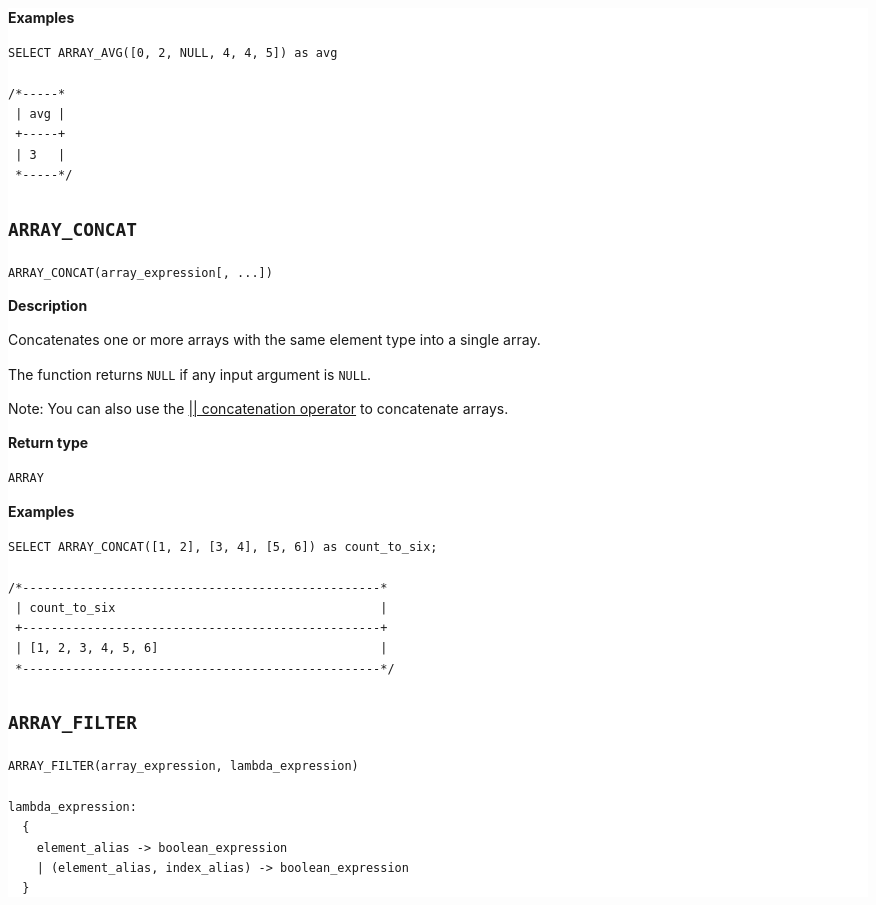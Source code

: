 </table>

**Examples**

```zetasql
SELECT ARRAY_AVG([0, 2, NULL, 4, 4, 5]) as avg

/*-----*
 | avg |
 +-----+
 | 3   |
 *-----*/
```

## `ARRAY_CONCAT`

```zetasql
ARRAY_CONCAT(array_expression[, ...])
```

**Description**

Concatenates one or more arrays with the same element type into a single array.

The function returns `NULL` if any input argument is `NULL`.

Note: You can also use the [|| concatenation operator][array-link-to-operators]
to concatenate arrays.

**Return type**

`ARRAY`

**Examples**

```zetasql
SELECT ARRAY_CONCAT([1, 2], [3, 4], [5, 6]) as count_to_six;

/*--------------------------------------------------*
 | count_to_six                                     |
 +--------------------------------------------------+
 | [1, 2, 3, 4, 5, 6]                               |
 *--------------------------------------------------*/
```

[array-link-to-operators]: https://github.com/google/zetasql/blob/master/docs/operators.md

## `ARRAY_FILTER`

```zetasql
ARRAY_FILTER(array_expression, lambda_expression)

lambda_expression:
  {
    element_alias -> boolean_expression
    | (element_alias, index_alias) -> boolean_expression
  }
```


[subqueries]: https://github.com/google/zetasql/blob/master/docs/subqueries.md
[datamodel-sql-tables]: https://github.com/google/zetasql/blob/master/docs/data-model.md#standard_sql_tables
[datamodel-value-tables]: https://github.com/google/zetasql/blob/master/docs/data-model.md#value_tables
[array-data-type]: https://github.com/google/zetasql/blob/master/docs/data-types.md#array_type
[floating-point-types]: https://github.com/google/zetasql/blob/master/docs/data-types.md#floating_point_types
[non-deterministic]: https://github.com/google/zetasql/blob/master/docs/data-types.md#floating_point_semantics
[lambda-definition]: https://github.com/google/zetasql/blob/master/docs/functions-reference.md#lambdas
[array-last]: #array_last
[lambda-definition]: https://github.com/google/zetasql/blob/master/docs/functions-reference.md#lambdas
[array-first]: #array_first
[data-type-properties]: https://github.com/google/zetasql/blob/master/docs/data-types.md#data_type_properties
[data-type-properties]: https://github.com/google/zetasql/blob/master/docs/data-types.md#data_type_properties
[floating-point-types]: https://github.com/google/zetasql/blob/master/docs/data-types.md#floating_point_types
[non-deterministic]: https://github.com/google/zetasql/blob/master/docs/data-types.md#floating_point_semantics
[lambda-definition]: https://github.com/google/zetasql/blob/master/docs/functions-reference.md#lambdas
[implicit-aliases]: https://github.com/google/zetasql/blob/master/docs/query-syntax.md#implicit_aliases
[flatten-tree-to-array]: https://github.com/google/zetasql/blob/master/docs/arrays.md#flattening_nested_data_into_arrays
[array-el-field-operator]: https://github.com/google/zetasql/blob/master/docs/operators.md#array_el_field_operator
[array-subscript-operator]: https://github.com/google/zetasql/blob/master/docs/operators.md#array_subscript_operator
[accessing-array-elements]: https://github.com/google/zetasql/blob/master/docs/arrays.md#accessing_array_elements